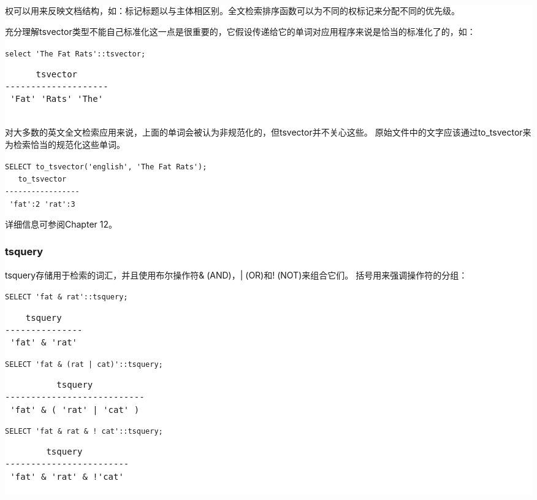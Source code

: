 权可以用来反映文档结构，如：标记标题以与主体相区别。全文检索排序函数可以为不同的权标记来分配不同的优先级。

充分理解tsvector类型不能自己标准化这一点是很重要的，它假设传递给它的单词对应用程序来说是恰当的标准化了的，如：

```
select 'The Fat Rats'::tsvector;
```

<pre>
      tsvector
--------------------
 'Fat' 'Rats' 'The'
 </pre>

对大多数的英文全文检索应用来说，上面的单词会被认为非规范化的，但tsvector并不关心这些。 原始文件中的文字应该通过to_tsvector来为检索恰当的规范化这些单词。

```
SELECT to_tsvector('english', 'The Fat Rats');
   to_tsvector
-----------------
 'fat':2 'rat':3
```

详细信息可参阅Chapter 12。

<h3>tsquery</h3>

tsquery存储用于检索的词汇，并且使用布尔操作符& (AND)，| (OR)和! (NOT)来组合它们。 括号用来强调操作符的分组：

```
SELECT 'fat & rat'::tsquery;
```

<pre>
    tsquery
---------------
 'fat' & 'rat'
</pre>

```
SELECT 'fat & (rat | cat)'::tsquery;
```

<pre>
          tsquery
---------------------------
 'fat' & ( 'rat' | 'cat' )
</pre>

```
SELECT 'fat & rat & ! cat'::tsquery;
```

<pre>
        tsquery
------------------------
 'fat' & 'rat' & !'cat'
 </pre>
